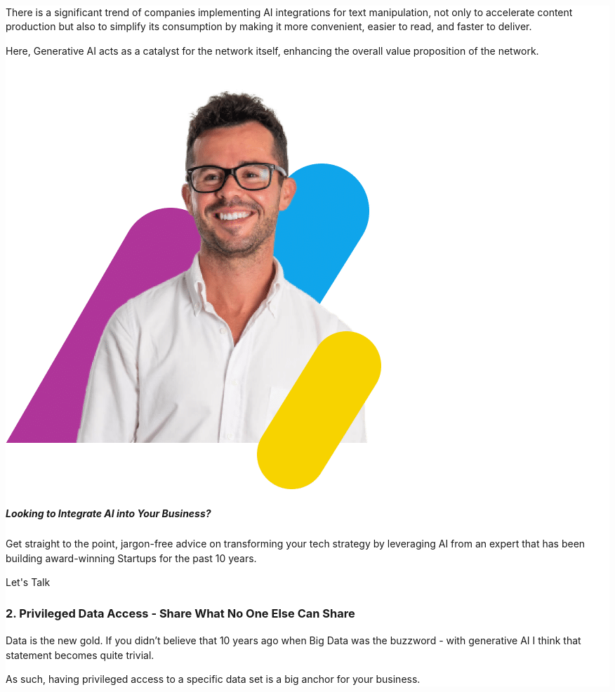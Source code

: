 There is a significant trend of companies implementing AI integrations for text manipulation, not only to accelerate content production but also to simplify its consumption by making it more convenient, easier to read, and faster to deliver.

Here, Generative AI acts as a catalyst for the network itself, enhancing the overall value proposition of the network.

![Claudio, CTO of Altar, Product and Software development company specialising in building MVPs, full custom software development projects & creating UX/UI that is both functional and beautiful](images/cta-colors-claudio-happy.png)

##### Looking to Integrate AI into Your Business?

Get straight to the point, jargon-free advice on transforming your tech strategy by leveraging AI from an expert that has been building award-winning Startups for the past 10 years.

Let's Talk

### 2\. Privileged Data Access - Share What No One Else Can Share

Data is the new gold. If you didn’t believe that 10 years ago when Big Data was the buzzword - with generative AI I think that statement becomes quite trivial.

As such, having privileged access to a specific data set is a big anchor for your business.
